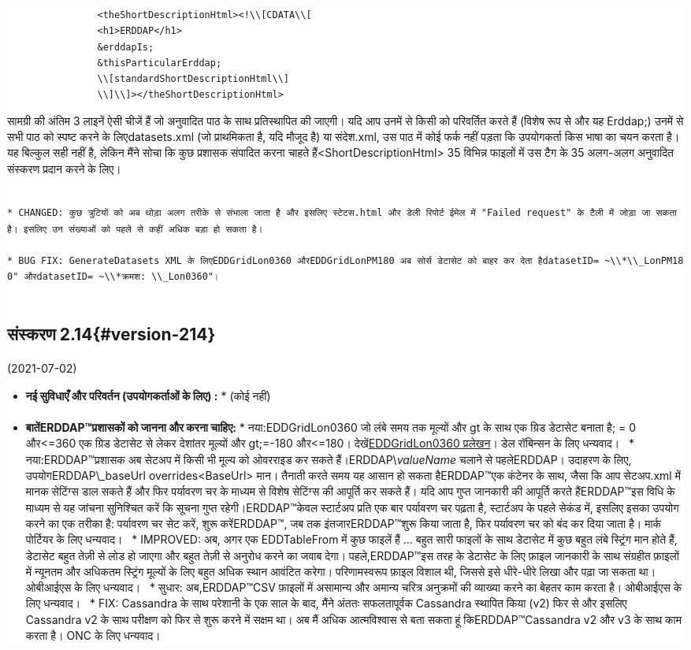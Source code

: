 ```
                <theShortDescriptionHtml><!\\[CDATA\\[ 
                <h1>ERDDAP</h1>
                &erddapIs;
                &thisParticularErddap;
                \\[standardShortDescriptionHtml\\]
                \\]\\]></theShortDescriptionHtml>
```
सामग्री की अंतिम 3 लाइनें ऐसी चीजें हैं जो अनुवादित पाठ के साथ प्रतिस्थापित की जाएगी। यदि आप उनमें से किसी को परिवर्तित करते हैं (विशेष रूप से और यह Erddap;) उनमें से सभी पाठ को स्पष्ट करने के लिएdatasets.xml  (जो प्राथमिकता है, यदि मौजूद है) या संदेश.xml, उस पाठ में कोई फर्क नहीं पड़ता कि उपयोगकर्ता किस भाषा का चयन करता है। यह बिल्कुल सही नहीं है, लेकिन मैंने सोचा कि कुछ प्रशासक संपादित करना चाहते हैं&lt;ShortDescriptionHtml&gt; 35 विभिन्न फाइलों में उस टैग के 35 अलग-अलग अनुवादित संस्करण प्रदान करने के लिए।
        
          
         
    * CHANGED: कुछ त्रुटियों को अब थोड़ा अलग तरीके से संभाला जाता है और इसलिए स्टेटस.html और डेली रिपोर्ट ईमेल में "Failed request" के टैली में जोड़ा जा सकता है। इसलिए उन संख्याओं को पहले से कहीं अधिक बड़ा हो सकता है।
         
    * BUG FIX: GenerateDatasets XML के लिएEDDGridLon0360 औरEDDGridLonPM180 अब सोर्स डेटासेट को बाहर कर देता हैdatasetID= ~\\*\\_LonPM180" औरdatasetID= ~\\*क्रमश: \\_Lon0360"।
         

## संस्करण 2.14{#version-214} 
 (2021-07-02) 

*    **नई सुविधाएँ और परिवर्तन (उपयोगकर्ताओं के लिए) :** 
    *    (कोई नहीं)   
         
*    **बातेंERDDAP™प्रशासकों को जानना और करना चाहिए:** 
    * नया:EDDGridLon0360 जो लंबे समय तक मूल्यों और gt के साथ एक ग्रिड डेटासेट बनाता है; = 0 और&lt;=360 एक ग्रिड डेटासेट से लेकर देशांतर मूल्यों और gt;=-180 और&lt;=180। देखें[EDDGridLon0360 प्रलेखन](/docs/server-admin/datasets#eddgridlon0360)। डेल रॉबिन्सन के लिए धन्यवाद।
         
    * नया:ERDDAP™प्रशासक अब सेटअप में किसी भी मूल्य को ओवरराइड कर सकते हैं।ERDDAP\\_valueName_ चलाने से पहलेERDDAP। उदाहरण के लिए, उपयोगERDDAP\\_baseUrl overrides&lt;BaseUrl&gt; मान। तैनाती करते समय यह आसान हो सकता हैERDDAP™एक कंटेनर के साथ, जैसा कि आप सेटअप.xml में मानक सेटिंग्स डाल सकते हैं और फिर पर्यावरण चर के माध्यम से विशेष सेटिंग्स की आपूर्ति कर सकते हैं। यदि आप गुप्त जानकारी की आपूर्ति करते हैंERDDAP™इस विधि के माध्यम से यह जांचना सुनिश्चित करें कि सूचना गुप्त रहेगी।ERDDAP™केवल स्टार्टअप प्रति एक बार पर्यावरण चर पढ़ता है, स्टार्टअप के पहले सेकंड में, इसलिए इसका उपयोग करने का एक तरीका है: पर्यावरण चर सेट करें, शुरू करेंERDDAP™, जब तक इंतजारERDDAP™शुरू किया जाता है, फिर पर्यावरण चर को बंद कर दिया जाता है। मार्क पोर्टियर के लिए धन्यवाद।
         
    * IMPROVED: अब, अगर एक EDDTableFrom में कुछ फाइलें हैं ... बहुत सारी फाइलों के साथ डेटासेट में कुछ बहुत लंबे स्ट्रिंग मान होते हैं, डेटासेट बहुत तेज़ी से लोड हो जाएगा और बहुत तेज़ी से अनुरोध करने का जवाब देगा। पहले,ERDDAP™इस तरह के डेटासेट के लिए फ़ाइल जानकारी के साथ संग्रहीत फ़ाइलों में न्यूनतम और अधिकतम स्ट्रिंग मूल्यों के लिए बहुत अधिक स्थान आवंटित करेगा। परिणामस्वरूप फ़ाइल विशाल थी, जिससे इसे धीरे-धीरे लिखा और पढ़ा जा सकता था। ओबीआईएस के लिए धन्यवाद।
         
    * सुधार: अब,ERDDAP™CSV फ़ाइलों में असामान्य और अमान्य चरित्र अनुक्रमों की व्याख्या करने का बेहतर काम करता है। ओबीआईएस के लिए धन्यवाद।
         
    * FIX: Cassandra के साथ परेशानी के एक साल के बाद, मैंने अंततः सफलतापूर्वक Cassandra स्थापित किया (v2) फिर से और इसलिए Cassandra v2 के साथ परीक्षण को फिर से शुरू करने में सक्षम था। अब मैं अधिक आत्मविश्वास से बता सकता हूं किERDDAP™Cassandra v2 और v3 के साथ काम करता है। ONC के लिए धन्यवाद।
         